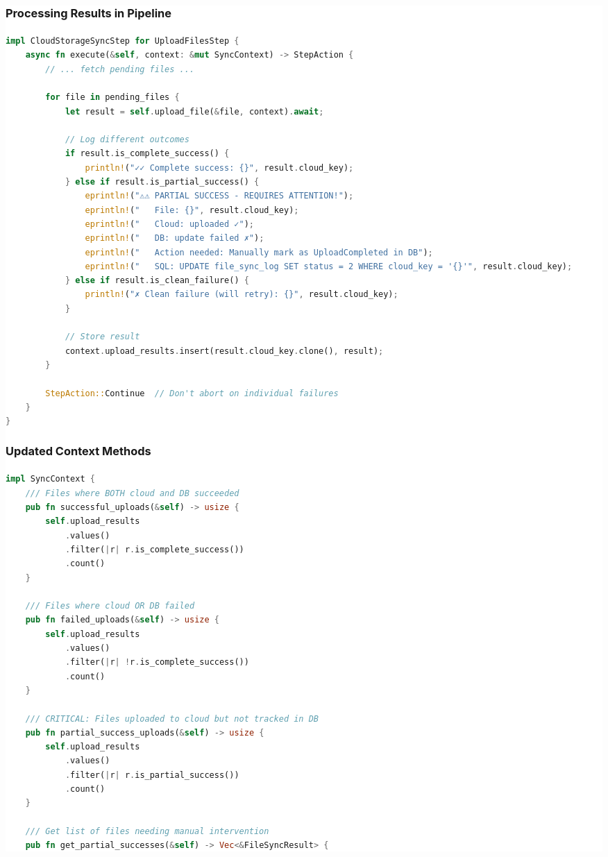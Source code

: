 ### Processing Results in Pipeline

```rust
impl CloudStorageSyncStep for UploadFilesStep {
    async fn execute(&self, context: &mut SyncContext) -> StepAction {
        // ... fetch pending files ...
        
        for file in pending_files {
            let result = self.upload_file(&file, context).await;
            
            // Log different outcomes
            if result.is_complete_success() {
                println!("✓✓ Complete success: {}", result.cloud_key);
            } else if result.is_partial_success() {
                eprintln!("⚠️⚠️ PARTIAL SUCCESS - REQUIRES ATTENTION!");
                eprintln!("   File: {}", result.cloud_key);
                eprintln!("   Cloud: uploaded ✓");
                eprintln!("   DB: update failed ✗");
                eprintln!("   Action needed: Manually mark as UploadCompleted in DB");
                eprintln!("   SQL: UPDATE file_sync_log SET status = 2 WHERE cloud_key = '{}'", result.cloud_key);
            } else if result.is_clean_failure() {
                println!("✗ Clean failure (will retry): {}", result.cloud_key);
            }
            
            // Store result
            context.upload_results.insert(result.cloud_key.clone(), result);
        }
        
        StepAction::Continue  // Don't abort on individual failures
    }
}
```

### Updated Context Methods

```rust
impl SyncContext {
    /// Files where BOTH cloud and DB succeeded
    pub fn successful_uploads(&self) -> usize {
        self.upload_results
            .values()
            .filter(|r| r.is_complete_success())
            .count()
    }
    
    /// Files where cloud OR DB failed
    pub fn failed_uploads(&self) -> usize {
        self.upload_results
            .values()
            .filter(|r| !r.is_complete_success())
            .count()
    }
    
    /// CRITICAL: Files uploaded to cloud but not tracked in DB
    pub fn partial_success_uploads(&self) -> usize {
        self.upload_results
            .values()
            .filter(|r| r.is_partial_success())
            .count()
    }
    
    /// Get list of files needing manual intervention
    pub fn get_partial_successes(&self) -> Vec<&FileSyncResult> {
```